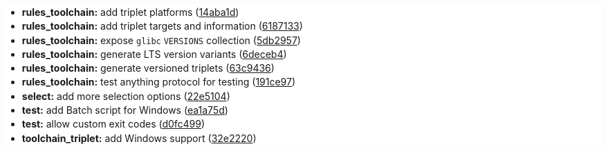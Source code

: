 - **rules_toolchain:** add triplet platforms ([14aba1d](https://git.gitlab.arm.com/bazel/toolchain_utils/commit/14aba1de9d9c97ab71b49c2a832960ed64640d7e))
- **rules_toolchain:** add triplet targets and information ([6187133](https://git.gitlab.arm.com/bazel/toolchain_utils/commit/6187133091be4f6f6fc5b24444d380033ba244eb))
- **rules_toolchain:** expose `glibc` `VERSIONS` collection ([5db2957](https://git.gitlab.arm.com/bazel/toolchain_utils/commit/5db2957e727342dfc00e000c34310b1a08a1f088))
- **rules_toolchain:** generate LTS version variants ([6deceb4](https://git.gitlab.arm.com/bazel/toolchain_utils/commit/6deceb4619a4a0fd04565d2403ac60297eeae931))
- **rules_toolchain:** generate versioned triplets ([63c9436](https://git.gitlab.arm.com/bazel/toolchain_utils/commit/63c943658fdce7fbb7a151374c60bdb615261da2))
- **rules_toolchain:** test anything protocol for testing ([191ce97](https://git.gitlab.arm.com/bazel/toolchain_utils/commit/191ce97e2c613e849f803dc1c7ff958f0ff9f021))
- **select:** add more selection options ([22e5104](https://git.gitlab.arm.com/bazel/toolchain_utils/commit/22e5104a50b8fcfdffed77a2c8af82bdb79c512f))
- **test:** add Batch script for Windows ([ea1a75d](https://git.gitlab.arm.com/bazel/toolchain_utils/commit/ea1a75db5b906e31646d0e41adad7b8ad8a63381))
- **test:** allow custom exit codes ([d0fc499](https://git.gitlab.arm.com/bazel/toolchain_utils/commit/d0fc4991421a494975cc47a2857e3d78a6d356a1))
- **toolchain_triplet:** add Windows support ([32e2220](https://git.gitlab.arm.com/bazel/toolchain_utils/commit/32e2220df6254455713d331f9cbd4509fb9d9bc8))
